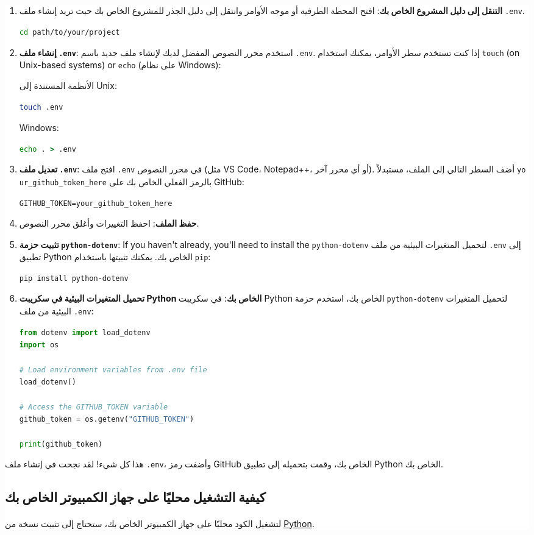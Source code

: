 1. **التنقل إلى دليل المشروع الخاص بك**: افتح المحطة الطرفية أو موجه الأوامر وانتقل إلى دليل الجذر للمشروع الخاص بك حيث تريد إنشاء ملف `.env`.

   ```bash
   cd path/to/your/project
   ```

2. **إنشاء ملف `.env`**: استخدم محرر النصوص المفضل لديك لإنشاء ملف جديد باسم `.env`. إذا كنت تستخدم سطر الأوامر، يمكنك استخدام `touch` (on Unix-based systems) or `echo` (على نظام Windows):

   الأنظمة المستندة إلى Unix:
   ```bash
   touch .env
   ```

   Windows:
   ```cmd
   echo . > .env
   ```

3. **تعديل ملف `.env`**: افتح ملف `.env` في محرر النصوص (مثل VS Code، Notepad++، أو أي محرر آخر). أضف السطر التالي إلى الملف، مستبدلاً `your_github_token_here` بالرمز الفعلي الخاص بك على GitHub:

   ```env
   GITHUB_TOKEN=your_github_token_here
   ```

4. **حفظ الملف**: احفظ التغييرات وأغلق محرر النصوص.

5. **تثبيت حزمة `python-dotenv`**: If you haven't already, you'll need to install the `python-dotenv` لتحميل المتغيرات البيئية من ملف `.env` إلى تطبيق Python الخاص بك. يمكنك تثبيتها باستخدام `pip`:

   ```bash
   pip install python-dotenv
   ```

6. **تحميل المتغيرات البيئية في سكريبت Python الخاص بك**: في سكريبت Python الخاص بك، استخدم حزمة `python-dotenv` لتحميل المتغيرات البيئية من ملف `.env`:

   ```python
   from dotenv import load_dotenv
   import os

   # Load environment variables from .env file
   load_dotenv()

   # Access the GITHUB_TOKEN variable
   github_token = os.getenv("GITHUB_TOKEN")

   print(github_token)
   ```

هذا كل شيء! لقد نجحت في إنشاء ملف `.env`، وأضفت رمز GitHub الخاص بك، وقمت بتحميله إلى تطبيق Python الخاص بك.

## كيفية التشغيل محليًا على جهاز الكمبيوتر الخاص بك

لتشغيل الكود محليًا على جهاز الكمبيوتر الخاص بك، ستحتاج إلى تثبيت نسخة من [Python](https://www.python.org/downloads/?WT.mc_id=academic-105485-koreyst).
